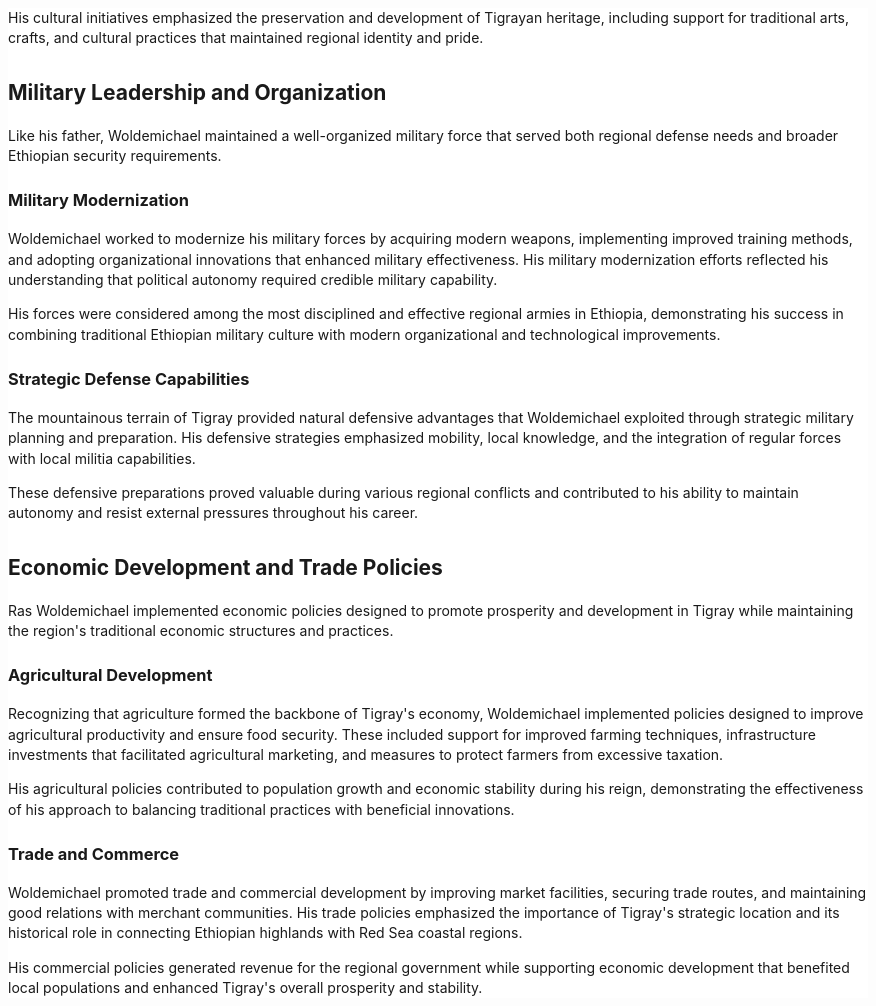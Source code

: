 His cultural initiatives emphasized the preservation and development of Tigrayan heritage, including support for traditional arts, crafts, and cultural practices that maintained regional identity and pride.

## Military Leadership and Organization

Like his father, Woldemichael maintained a well-organized military force that served both regional defense needs and broader Ethiopian security requirements.

### Military Modernization

Woldemichael worked to modernize his military forces by acquiring modern weapons, implementing improved training methods, and adopting organizational innovations that enhanced military effectiveness. His military modernization efforts reflected his understanding that political autonomy required credible military capability.

His forces were considered among the most disciplined and effective regional armies in Ethiopia, demonstrating his success in combining traditional Ethiopian military culture with modern organizational and technological improvements.

### Strategic Defense Capabilities

The mountainous terrain of Tigray provided natural defensive advantages that Woldemichael exploited through strategic military planning and preparation. His defensive strategies emphasized mobility, local knowledge, and the integration of regular forces with local militia capabilities.

These defensive preparations proved valuable during various regional conflicts and contributed to his ability to maintain autonomy and resist external pressures throughout his career.

## Economic Development and Trade Policies

Ras Woldemichael implemented economic policies designed to promote prosperity and development in Tigray while maintaining the region's traditional economic structures and practices.

### Agricultural Development

Recognizing that agriculture formed the backbone of Tigray's economy, Woldemichael implemented policies designed to improve agricultural productivity and ensure food security. These included support for improved farming techniques, infrastructure investments that facilitated agricultural marketing, and measures to protect farmers from excessive taxation.

His agricultural policies contributed to population growth and economic stability during his reign, demonstrating the effectiveness of his approach to balancing traditional practices with beneficial innovations.

### Trade and Commerce

Woldemichael promoted trade and commercial development by improving market facilities, securing trade routes, and maintaining good relations with merchant communities. His trade policies emphasized the importance of Tigray's strategic location and its historical role in connecting Ethiopian highlands with Red Sea coastal regions.

His commercial policies generated revenue for the regional government while supporting economic development that benefited local populations and enhanced Tigray's overall prosperity and stability.
